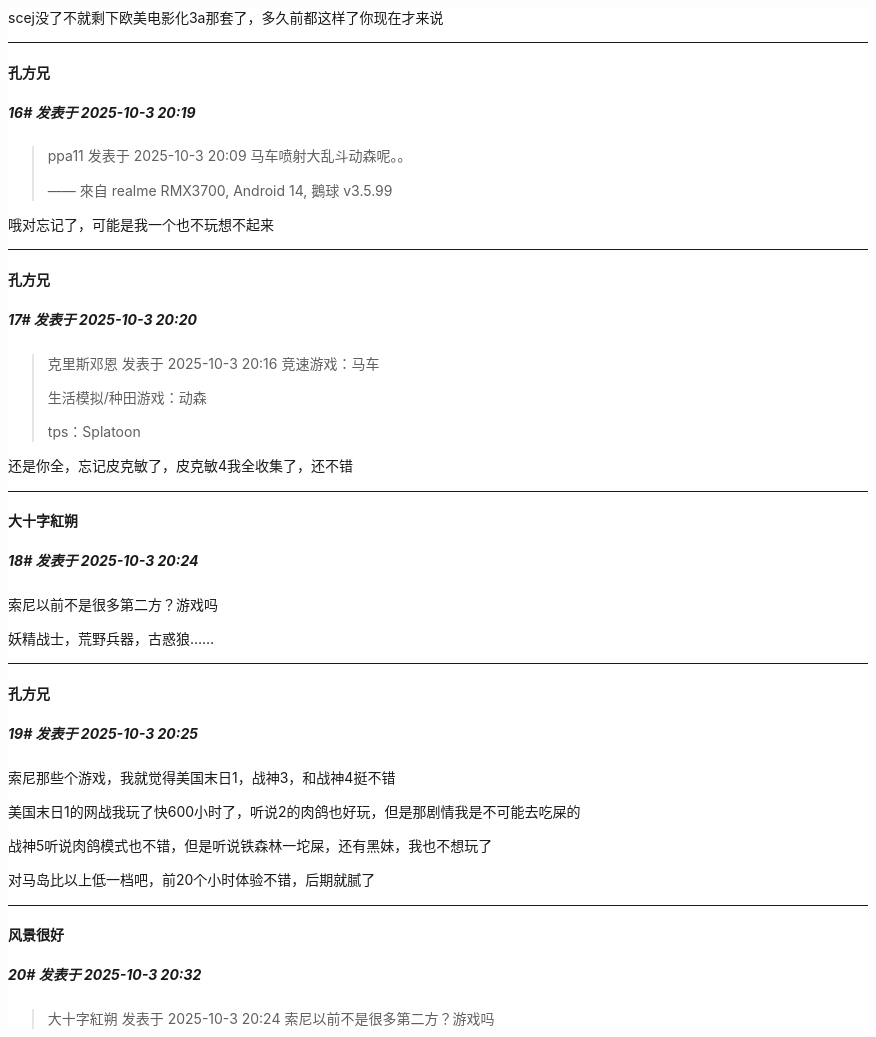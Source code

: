 scej没了不就剩下欧美电影化3a那套了，多久前都这样了你现在才来说

*****

####  孔方兄  
##### 16#       发表于 2025-10-3 20:19

<blockquote>ppa11 发表于 2025-10-3 20:09
马车喷射大乱斗动森呢。。

—— 來自 realme RMX3700, Android 14, 鵝球 v3.5.99</blockquote>
哦对忘记了，可能是我一个也不玩想不起来

*****

####  孔方兄  
##### 17#       发表于 2025-10-3 20:20

<blockquote>克里斯邓恩 发表于 2025-10-3 20:16
竞速游戏：马车

生活模拟/种田游戏：动森

tps：Splatoon
</blockquote>
还是你全，忘记皮克敏了，皮克敏4我全收集了，还不错

*****

####  大十字紅朔  
##### 18#       发表于 2025-10-3 20:24

索尼以前不是很多第二方？游戏吗

妖精战士，荒野兵器，古惑狼……

*****

####  孔方兄  
##### 19#       发表于 2025-10-3 20:25

索尼那些个游戏，我就觉得美国末日1，战神3，和战神4挺不错

美国末日1的网战我玩了快600小时了，听说2的肉鸽也好玩，但是那剧情我是不可能去吃屎的

战神5听说肉鸽模式也不错，但是听说铁森林一坨屎，还有黑妹，我也不想玩了

对马岛比以上低一档吧，前20个小时体验不错，后期就腻了

*****

####  风景很好  
##### 20#       发表于 2025-10-3 20:32

<blockquote>大十字紅朔 发表于 2025-10-3 20:24
索尼以前不是很多第二方？游戏吗
